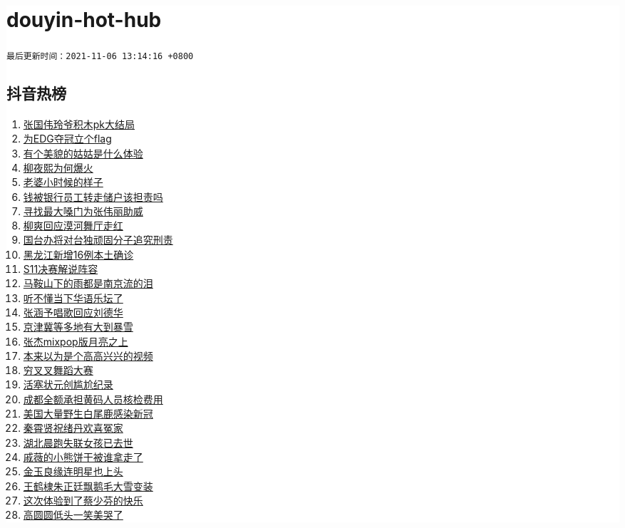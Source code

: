 # douyin-hot-hub

`最后更新时间：2021-11-06 13:14:16 +0800`

## 抖音热榜

1. [张国伟玲爷积木pk大结局](https://www.douyin.com/search/%E5%BC%A0%E5%9B%BD%E4%BC%9F%E7%8E%B2%E7%88%B7%E7%A7%AF%E6%9C%A8pk%E5%A4%A7%E7%BB%93%E5%B1%80)
1. [为EDG夺冠立个flag](https://www.douyin.com/search/%E4%B8%BAEDG%E5%A4%BA%E5%86%A0%E7%AB%8B%E4%B8%AAflag)
1. [有个美貌的姑姑是什么体验](https://www.douyin.com/search/%E6%9C%89%E4%B8%AA%E7%BE%8E%E8%B2%8C%E7%9A%84%E5%A7%91%E5%A7%91%E6%98%AF%E4%BB%80%E4%B9%88%E4%BD%93%E9%AA%8C)
1. [柳夜熙为何爆火](https://www.douyin.com/search/%E6%9F%B3%E5%A4%9C%E7%86%99%E4%B8%BA%E4%BD%95%E7%88%86%E7%81%AB)
1. [老婆小时候的样子](https://www.douyin.com/search/%E8%80%81%E5%A9%86%E5%B0%8F%E6%97%B6%E5%80%99%E7%9A%84%E6%A0%B7%E5%AD%90)
1. [钱被银行员工转走储户该担责吗](https://www.douyin.com/search/%E9%92%B1%E8%A2%AB%E9%93%B6%E8%A1%8C%E5%91%98%E5%B7%A5%E8%BD%AC%E8%B5%B0%E5%82%A8%E6%88%B7%E8%AF%A5%E6%8B%85%E8%B4%A3%E5%90%97)
1. [寻找最大嗓门为张伟丽助威](https://www.douyin.com/search/%E5%AF%BB%E6%89%BE%E6%9C%80%E5%A4%A7%E5%97%93%E9%97%A8%E4%B8%BA%E5%BC%A0%E4%BC%9F%E4%B8%BD%E5%8A%A9%E5%A8%81)
1. [柳爽回应漠河舞厅走红](https://www.douyin.com/search/%E6%9F%B3%E7%88%BD%E5%9B%9E%E5%BA%94%E6%BC%A0%E6%B2%B3%E8%88%9E%E5%8E%85%E8%B5%B0%E7%BA%A2)
1. [国台办将对台独顽固分子追究刑责](https://www.douyin.com/search/%E5%9B%BD%E5%8F%B0%E5%8A%9E%E5%B0%86%E5%AF%B9%E5%8F%B0%E7%8B%AC%E9%A1%BD%E5%9B%BA%E5%88%86%E5%AD%90%E8%BF%BD%E7%A9%B6%E5%88%91%E8%B4%A3)
1. [黑龙江新增16例本土确诊](https://www.douyin.com/search/%E9%BB%91%E9%BE%99%E6%B1%9F%E6%96%B0%E5%A2%9E16%E4%BE%8B%E6%9C%AC%E5%9C%9F%E7%A1%AE%E8%AF%8A)
1. [S11决赛解说阵容](https://www.douyin.com/search/S11%E5%86%B3%E8%B5%9B%E8%A7%A3%E8%AF%B4%E9%98%B5%E5%AE%B9)
1. [马鞍山下的雨都是南京流的泪](https://www.douyin.com/search/%E9%A9%AC%E9%9E%8D%E5%B1%B1%E4%B8%8B%E7%9A%84%E9%9B%A8%E9%83%BD%E6%98%AF%E5%8D%97%E4%BA%AC%E6%B5%81%E7%9A%84%E6%B3%AA)
1. [听不懂当下华语乐坛了](https://www.douyin.com/search/%E5%90%AC%E4%B8%8D%E6%87%82%E5%BD%93%E4%B8%8B%E5%8D%8E%E8%AF%AD%E4%B9%90%E5%9D%9B%E4%BA%86)
1. [张涵予唱歌回应刘德华](https://www.douyin.com/search/%E5%BC%A0%E6%B6%B5%E4%BA%88%E5%94%B1%E6%AD%8C%E5%9B%9E%E5%BA%94%E5%88%98%E5%BE%B7%E5%8D%8E)
1. [京津冀等多地有大到暴雪](https://www.douyin.com/search/%E4%BA%AC%E6%B4%A5%E5%86%80%E7%AD%89%E5%A4%9A%E5%9C%B0%E6%9C%89%E5%A4%A7%E5%88%B0%E6%9A%B4%E9%9B%AA)
1. [张杰mixpop版月亮之上](https://www.douyin.com/search/%E5%BC%A0%E6%9D%B0mixpop%E7%89%88%E6%9C%88%E4%BA%AE%E4%B9%8B%E4%B8%8A)
1. [本来以为是个高高兴兴的视频](https://www.douyin.com/search/%E6%9C%AC%E6%9D%A5%E4%BB%A5%E4%B8%BA%E6%98%AF%E4%B8%AA%E9%AB%98%E9%AB%98%E5%85%B4%E5%85%B4%E7%9A%84%E8%A7%86%E9%A2%91)
1. [穷叉叉舞蹈大赛](https://www.douyin.com/search/%E7%A9%B7%E5%8F%89%E5%8F%89%E8%88%9E%E8%B9%88%E5%A4%A7%E8%B5%9B)
1. [活塞状元创尴尬纪录](https://www.douyin.com/search/%E6%B4%BB%E5%A1%9E%E7%8A%B6%E5%85%83%E5%88%9B%E5%B0%B4%E5%B0%AC%E7%BA%AA%E5%BD%95)
1. [成都全额承担黄码人员核检费用](https://www.douyin.com/search/%E6%88%90%E9%83%BD%E5%85%A8%E9%A2%9D%E6%89%BF%E6%8B%85%E9%BB%84%E7%A0%81%E4%BA%BA%E5%91%98%E6%A0%B8%E6%A3%80%E8%B4%B9%E7%94%A8)
1. [美国大量野生白尾鹿感染新冠](https://www.douyin.com/search/%E7%BE%8E%E5%9B%BD%E5%A4%A7%E9%87%8F%E9%87%8E%E7%94%9F%E7%99%BD%E5%B0%BE%E9%B9%BF%E6%84%9F%E6%9F%93%E6%96%B0%E5%86%A0)
1. [秦霄贤祝绪丹欢喜冤家](https://www.douyin.com/search/%E7%A7%A6%E9%9C%84%E8%B4%A4%E7%A5%9D%E7%BB%AA%E4%B8%B9%E6%AC%A2%E5%96%9C%E5%86%A4%E5%AE%B6)
1. [湖北晨跑失联女孩已去世](https://www.douyin.com/search/%E6%B9%96%E5%8C%97%E6%99%A8%E8%B7%91%E5%A4%B1%E8%81%94%E5%A5%B3%E5%AD%A9%E5%B7%B2%E5%8E%BB%E4%B8%96)
1. [戚薇的小熊饼干被谁拿走了](https://www.douyin.com/search/%E6%88%9A%E8%96%87%E7%9A%84%E5%B0%8F%E7%86%8A%E9%A5%BC%E5%B9%B2%E8%A2%AB%E8%B0%81%E6%8B%BF%E8%B5%B0%E4%BA%86)
1. [金玉良缘连明星也上头](https://www.douyin.com/search/%E9%87%91%E7%8E%89%E8%89%AF%E7%BC%98%E8%BF%9E%E6%98%8E%E6%98%9F%E4%B9%9F%E4%B8%8A%E5%A4%B4)
1. [王鹤棣朱正廷飘鹅毛大雪变装](https://www.douyin.com/search/%E7%8E%8B%E9%B9%A4%E6%A3%A3%E6%9C%B1%E6%AD%A3%E5%BB%B7%E9%A3%98%E9%B9%85%E6%AF%9B%E5%A4%A7%E9%9B%AA%E5%8F%98%E8%A3%85)
1. [这次体验到了蔡少芬的快乐](https://www.douyin.com/search/%E8%BF%99%E6%AC%A1%E4%BD%93%E9%AA%8C%E5%88%B0%E4%BA%86%E8%94%A1%E5%B0%91%E8%8A%AC%E7%9A%84%E5%BF%AB%E4%B9%90)
1. [高圆圆低头一笑美哭了](https://www.douyin.com/search/%E9%AB%98%E5%9C%86%E5%9C%86%E4%BD%8E%E5%A4%B4%E4%B8%80%E7%AC%91%E7%BE%8E%E5%93%AD%E4%BA%86)
